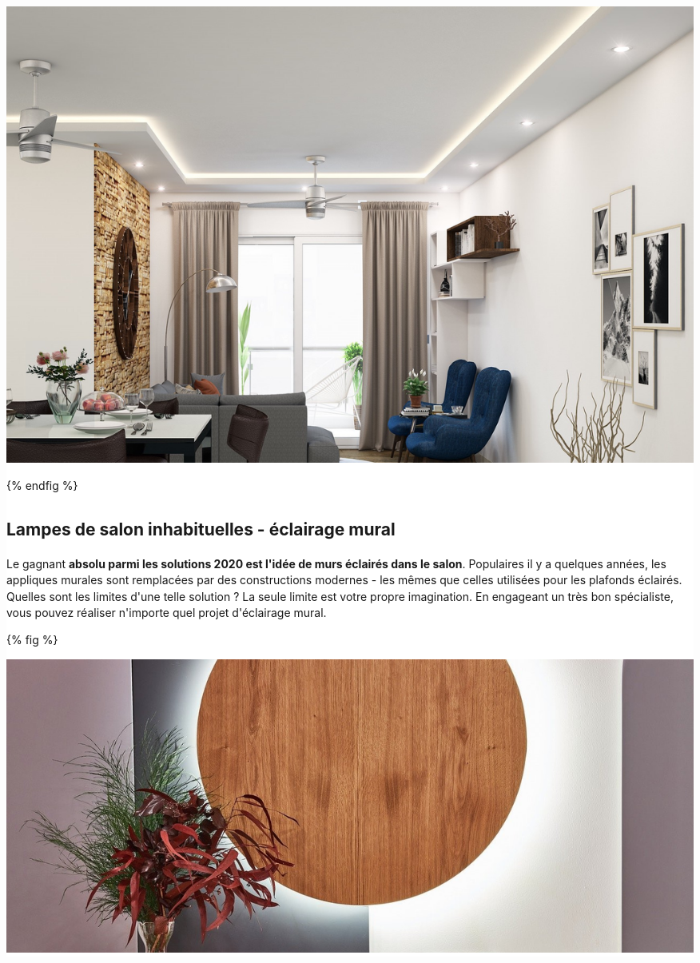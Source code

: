 ![Luminaires de salon - éclairage du plafond](/uploads/lampy_do_salonu_podswietlenie_sufitu_1.jpg "Luminaires de salon - éclairage du plafond")

{% endfig %}

## Lampes de salon inhabituelles - éclairage mural

Le gagnant **absolu parmi les solutions 2020 est l'idée de murs éclairés dans le salon**. Populaires il y a quelques années, les appliques murales sont remplacées par des constructions modernes - les mêmes que celles utilisées pour les plafonds éclairés. Quelles sont les limites d'une telle solution ? La seule limite est votre propre imagination. En engageant un très bon spécialiste, vous pouvez réaliser n'importe quel projet d'éclairage mural.

{% fig %}

![Lampes de salon inhabituelles - éclairage mural](/uploads/nietypowe_podswietlenie_salon_1.jpg "Lampes de salon inhabituelles - éclairage mural")
